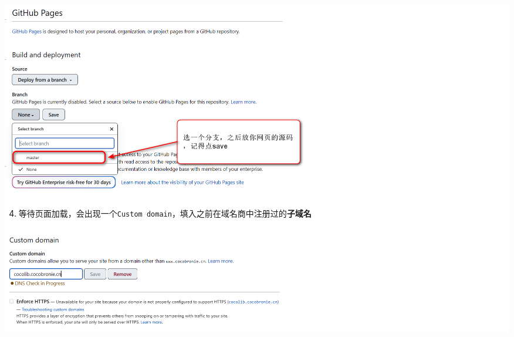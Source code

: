 <img src="../images/vitepressNote/image-20230530135914934.png" alt="image-20230530135914934" style="zoom:50%;" />

4. 等待页面加载，会出现一个`Custom domain`，填入之前在域名商中注册过的**子域名**

<img src="../images/vitepressNote/image-20230530140144181.png" alt="image-20230530140144181" style="zoom:50%;" />
